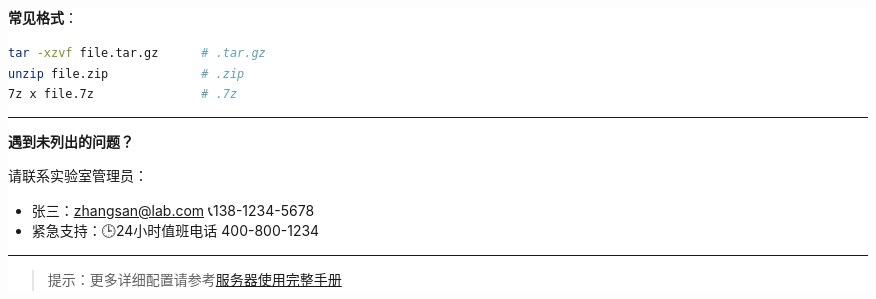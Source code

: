 **常见格式**：

```bash
tar -xzvf file.tar.gz      # .tar.gz
unzip file.zip             # .zip
7z x file.7z               # .7z
```

---

**遇到未列出的问题？**  

请联系实验室管理员：  

- 张三：zhangsan@lab.com 📞138-1234-5678  
- 紧急支持：🕒24小时值班电话 400-800-1234

---

> 提示：更多详细配置请参考[服务器使用完整手册](../index.md)

